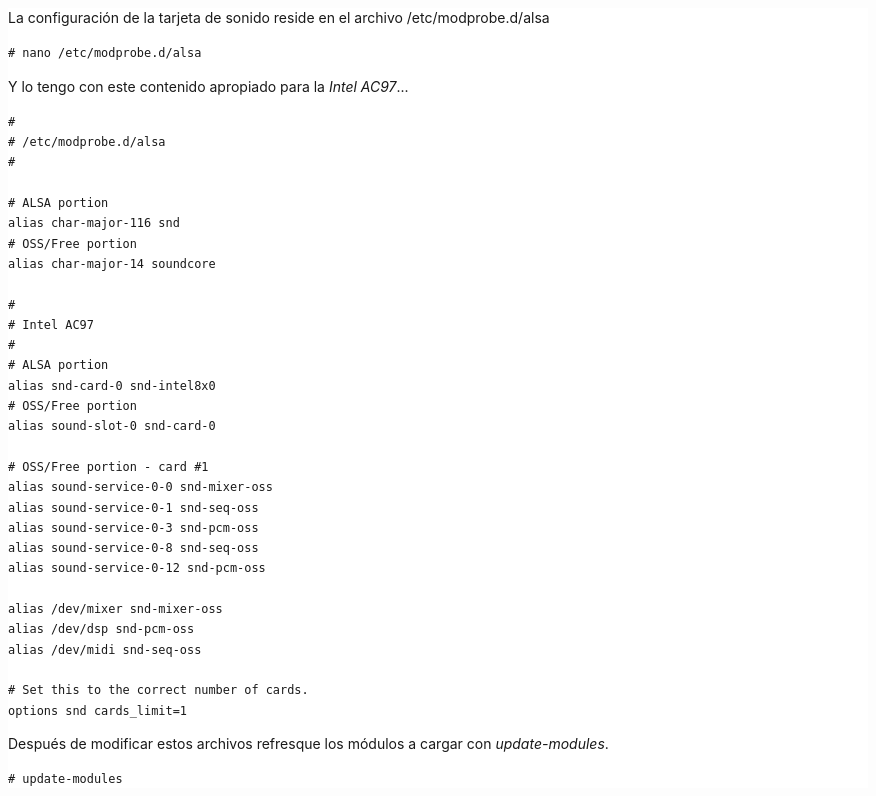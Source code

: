 La configuración de la tarjeta de sonido reside en el archivo /etc/modprobe.d/alsa

    # nano /etc/modprobe.d/alsa

Y lo tengo con este contenido apropiado para la *Intel AC97*...

    #
    # /etc/modprobe.d/alsa
    #

    # ALSA portion
    alias char-major-116 snd
    # OSS/Free portion
    alias char-major-14 soundcore

    #
    # Intel AC97
    #
    # ALSA portion
    alias snd-card-0 snd-intel8x0
    # OSS/Free portion
    alias sound-slot-0 snd-card-0

    # OSS/Free portion - card #1
    alias sound-service-0-0 snd-mixer-oss
    alias sound-service-0-1 snd-seq-oss
    alias sound-service-0-3 snd-pcm-oss
    alias sound-service-0-8 snd-seq-oss
    alias sound-service-0-12 snd-pcm-oss

    alias /dev/mixer snd-mixer-oss
    alias /dev/dsp snd-pcm-oss
    alias /dev/midi snd-seq-oss

    # Set this to the correct number of cards.
    options snd cards_limit=1

Después de modificar estos archivos refresque los módulos a cargar con *update-modules*.

    # update-modules
